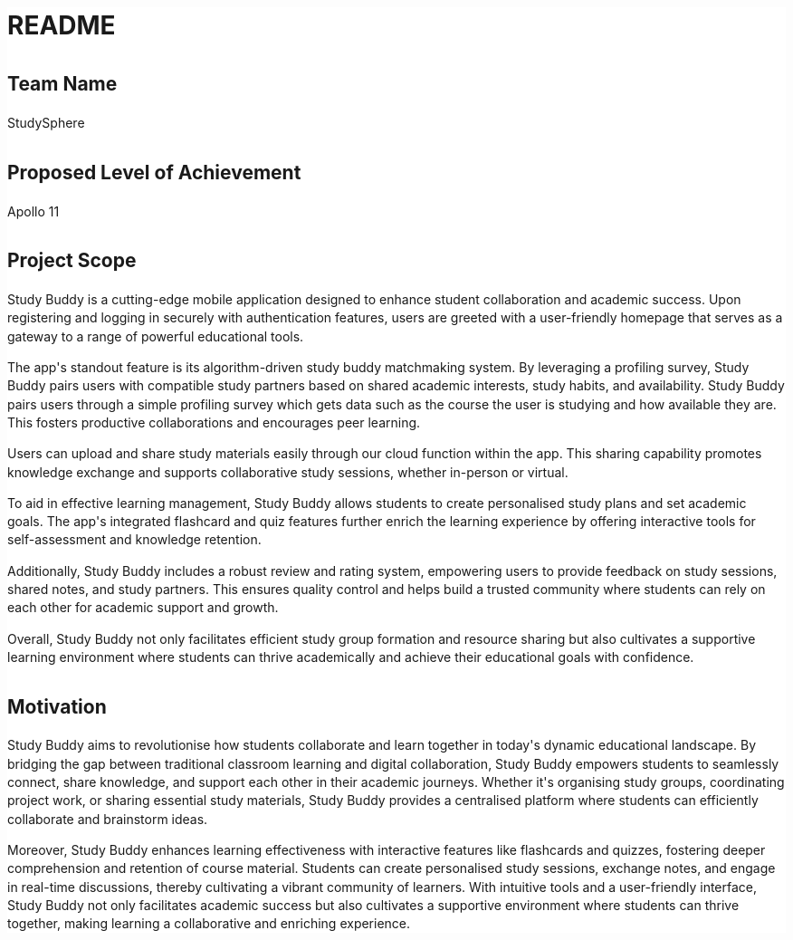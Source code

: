 # **README**

## **Team Name**

StudySphere

## **Proposed Level of Achievement**

Apollo 11

## **Project Scope**

Study Buddy is a cutting-edge mobile application designed to enhance student collaboration and academic success. Upon registering and logging in securely with authentication features, users are greeted with a user-friendly homepage that serves as a gateway to a range of powerful educational tools.

The app's standout feature is its algorithm-driven study buddy matchmaking system. By leveraging a profiling survey, Study Buddy pairs users with compatible study partners based on shared academic interests, study habits, and availability. Study Buddy pairs users through a simple profiling survey which gets data such as the course the user is studying and how available they are. This fosters productive collaborations and encourages peer learning.

Users can upload and share study materials easily through our cloud function within the app. This sharing capability promotes knowledge exchange and supports collaborative study sessions, whether in-person or virtual.

To aid in effective learning management, Study Buddy allows students to create personalised study plans and set academic goals. The app's integrated flashcard and quiz features further enrich the learning experience by offering interactive tools for self-assessment and knowledge retention.

Additionally, Study Buddy includes a robust review and rating system, empowering users to provide feedback on study sessions, shared notes, and study partners. This ensures quality control and helps build a trusted community where students can rely on each other for academic support and growth.

Overall, Study Buddy not only facilitates efficient study group formation and resource sharing but also cultivates a supportive learning environment where students can thrive academically and achieve their educational goals with confidence.

## **Motivation**

Study Buddy aims to revolutionise how students collaborate and learn together in today's dynamic educational landscape. By bridging the gap between traditional classroom learning and digital collaboration, Study Buddy empowers students to seamlessly connect, share knowledge, and support each other in their academic journeys. Whether it's organising study groups, coordinating project work, or sharing essential study materials, Study Buddy provides a centralised platform where students can efficiently collaborate and brainstorm ideas.

Moreover, Study Buddy enhances learning effectiveness with interactive features like flashcards and quizzes, fostering deeper comprehension and retention of course material. Students can create personalised study sessions, exchange notes, and engage in real-time discussions, thereby cultivating a vibrant community of learners. With intuitive tools and a user-friendly interface, Study Buddy not only facilitates academic success but also cultivates a supportive environment where students can thrive together, making learning a collaborative and enriching experience.
